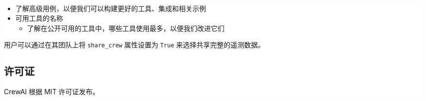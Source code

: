   - 了解高级用例，以便我们可以构建更好的工具、集成和相关示例
- 可用工具的名称
  - 了解在公开可用的工具中，哪些工具使用最多，以便我们改进它们

用户可以通过在其团队上将 `share_crew` 属性设置为 `True` 来选择共享完整的遥测数据。

## 许可证

CrewAI 根据 MIT 许可证发布。
